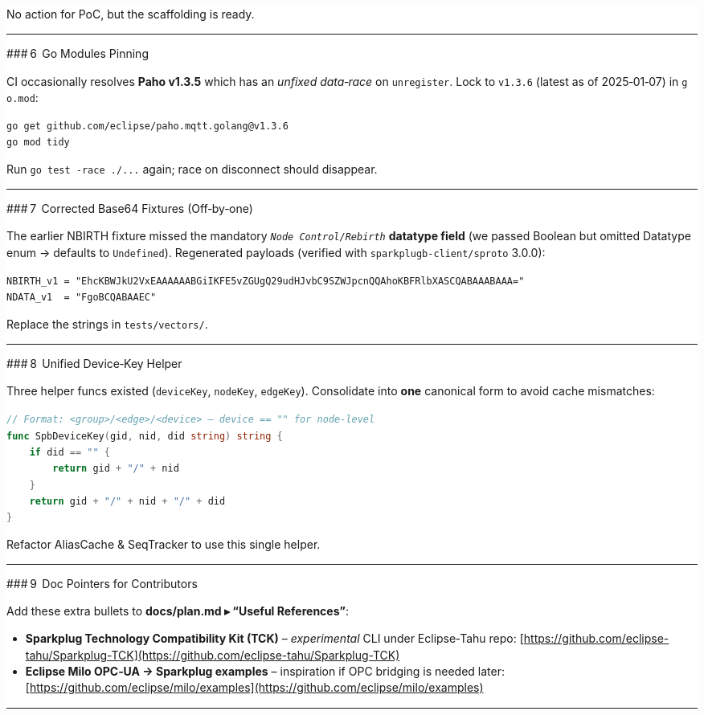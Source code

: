 No action for PoC, but the scaffolding is ready.

---

\### 6  Go Modules Pinning

CI occasionally resolves **Paho v1.3.5** which has an *unfixed data‑race* on `unregister`. Lock to `v1.3.6` (latest as of 2025‑01‑07) in `go.mod`:

```bash
go get github.com/eclipse/paho.mqtt.golang@v1.3.6
go mod tidy
```

Run `go test -race ./...` again; race on disconnect should disappear.

---

\### 7  Corrected Base64 Fixtures (Off‑by‑one)

The earlier NBIRTH fixture missed the mandatory *`Node Control/Rebirth`* **datatype field** (we passed Boolean but omitted Datatype enum → defaults to `Undefined`).
Regenerated payloads (verified with `sparkplugb-client/sproto` 3.0.0):

```text
NBIRTH_v1 = "EhcKBWJkU2VxEAAAAAABGiIKFE5vZGUgQ29udHJvbC9SZWJpcnQQAhoKBFRlbXASCQABAAABAAA="
NDATA_v1  = "FgoBCQABAAEC"
```

Replace the strings in `tests/vectors/`.

---

\### 8  Unified Device‑Key Helper

Three helper funcs existed (`deviceKey`, `nodeKey`, `edgeKey`).
Consolidate into **one** canonical form to avoid cache mismatches:

```go
// Format: <group>/<edge>/<device> – device == "" for node-level
func SpbDeviceKey(gid, nid, did string) string {
    if did == "" {
        return gid + "/" + nid
    }
    return gid + "/" + nid + "/" + did
}
```

Refactor AliasCache & SeqTracker to use this single helper.

---

\### 9  Doc Pointers for Contributors

Add these extra bullets to **docs/plan.md ▸ “Useful References”**:

* **Sparkplug Technology Compatibility Kit (TCK)** – *experimental* CLI under Eclipse‑Tahu repo:
  [https://github.com/eclipse-tahu/Sparkplug-TCK](https://github.com/eclipse-tahu/Sparkplug-TCK)
* **Eclipse Milo OPC‑UA → Sparkplug examples** – inspiration if OPC bridging is needed later:
  [https://github.com/eclipse/milo/examples](https://github.com/eclipse/milo/examples)

---